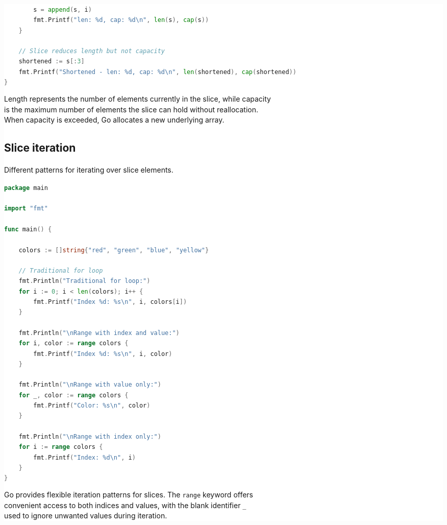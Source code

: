 ```go
        s = append(s, i)
        fmt.Printf("len: %d, cap: %d\n", len(s), cap(s))
    }
    
    // Slice reduces length but not capacity
    shortened := s[:3]
    fmt.Printf("Shortened - len: %d, cap: %d\n", len(shortened), cap(shortened))
}
```

Length represents the number of elements currently in the slice, while capacity  
is the maximum number of elements the slice can hold without reallocation.  
When capacity is exceeded, Go allocates a new underlying array.  

## Slice iteration

Different patterns for iterating over slice elements.  

```go
package main

import "fmt"

func main() {

    colors := []string{"red", "green", "blue", "yellow"}
    
    // Traditional for loop
    fmt.Println("Traditional for loop:")
    for i := 0; i < len(colors); i++ {
        fmt.Printf("Index %d: %s\n", i, colors[i])
    }
    
    fmt.Println("\nRange with index and value:")
    for i, color := range colors {
        fmt.Printf("Index %d: %s\n", i, color)
    }
    
    fmt.Println("\nRange with value only:")
    for _, color := range colors {
        fmt.Printf("Color: %s\n", color)
    }
    
    fmt.Println("\nRange with index only:")
    for i := range colors {
        fmt.Printf("Index: %d\n", i)
    }
}
```

Go provides flexible iteration patterns for slices. The `range` keyword offers  
convenient access to both indices and values, with the blank identifier `_`  
used to ignore unwanted values during iteration.  
